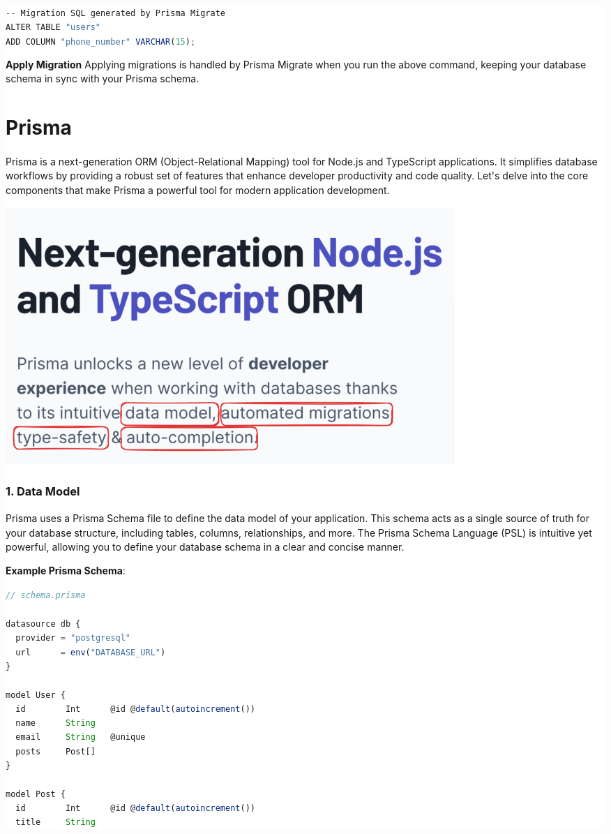 ```jsx
-- Migration SQL generated by Prisma Migrate
ALTER TABLE "users"
ADD COLUMN "phone_number" VARCHAR(15);
```

**Apply Migration**
Applying migrations is handled by Prisma Migrate when you run the above command, keeping your database schema in sync with your Prisma schema.

# Prisma

Prisma is a next-generation ORM (Object-Relational Mapping) tool for Node.js and TypeScript applications. It simplifies database workflows by providing a robust set of features that enhance developer productivity and code quality. Let's delve into the core components that make Prisma a powerful tool for modern application development.

![Untitled](Assets/Untitled%201.png)

### 1. Data Model

Prisma uses a Prisma Schema file to define the data model of your application. This schema acts as a single source of truth for your database structure, including tables, columns, relationships, and more. The Prisma Schema Language (PSL) is intuitive yet powerful, allowing you to define your database schema in a clear and concise manner.

**Example Prisma Schema**:

```jsx
// schema.prisma

datasource db {
  provider = "postgresql"
  url      = env("DATABASE_URL")
}

model User {
  id        Int      @id @default(autoincrement())
  name      String
  email     String   @unique
  posts     Post[]
}

model Post {
  id        Int      @id @default(autoincrement())
  title     String
```